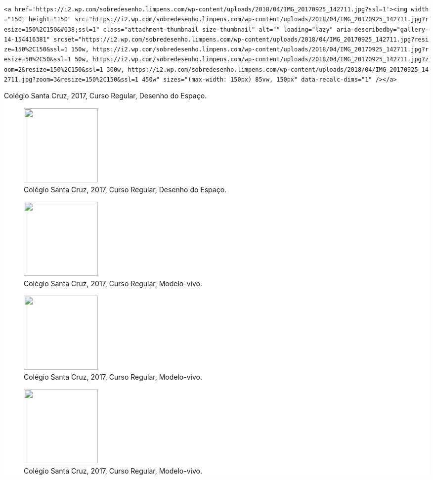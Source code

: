     <a href='https://i2.wp.com/sobredesenho.limpens.com/wp-content/uploads/2018/04/IMG_20170925_142711.jpg?ssl=1'><img width="150" height="150" src="https://i2.wp.com/sobredesenho.limpens.com/wp-content/uploads/2018/04/IMG_20170925_142711.jpg?resize=150%2C150&#038;ssl=1" class="attachment-thumbnail size-thumbnail" alt="" loading="lazy" aria-describedby="gallery-14-154416381" srcset="https://i2.wp.com/sobredesenho.limpens.com/wp-content/uploads/2018/04/IMG_20170925_142711.jpg?resize=150%2C150&ssl=1 150w, https://i2.wp.com/sobredesenho.limpens.com/wp-content/uploads/2018/04/IMG_20170925_142711.jpg?resize=50%2C50&ssl=1 50w, https://i2.wp.com/sobredesenho.limpens.com/wp-content/uploads/2018/04/IMG_20170925_142711.jpg?zoom=2&resize=150%2C150&ssl=1 300w, https://i2.wp.com/sobredesenho.limpens.com/wp-content/uploads/2018/04/IMG_20170925_142711.jpg?zoom=3&resize=150%2C150&ssl=1 450w" sizes="(max-width: 150px) 85vw, 150px" data-recalc-dims="1" /></a>
  </div><figcaption class='wp-caption-text gallery-caption' id='gallery-14-154416381'> Colégio Santa Cruz, 2017, Curso Regular, Desenho do Espaço. </figcaption></figure><figure class='gallery-item'> 
  
  <div class='gallery-icon landscape'>
    <a href='https://i0.wp.com/sobredesenho.limpens.com/wp-content/uploads/2018/04/IMG_20170925_142716.jpg?ssl=1'><img width="150" height="150" src="https://i0.wp.com/sobredesenho.limpens.com/wp-content/uploads/2018/04/IMG_20170925_142716.jpg?resize=150%2C150&#038;ssl=1" class="attachment-thumbnail size-thumbnail" alt="" loading="lazy" aria-describedby="gallery-14-154416382" srcset="https://i0.wp.com/sobredesenho.limpens.com/wp-content/uploads/2018/04/IMG_20170925_142716.jpg?resize=150%2C150&ssl=1 150w, https://i0.wp.com/sobredesenho.limpens.com/wp-content/uploads/2018/04/IMG_20170925_142716.jpg?resize=50%2C50&ssl=1 50w, https://i0.wp.com/sobredesenho.limpens.com/wp-content/uploads/2018/04/IMG_20170925_142716.jpg?zoom=2&resize=150%2C150&ssl=1 300w, https://i0.wp.com/sobredesenho.limpens.com/wp-content/uploads/2018/04/IMG_20170925_142716.jpg?zoom=3&resize=150%2C150&ssl=1 450w" sizes="(max-width: 150px) 85vw, 150px" data-recalc-dims="1" /></a>
  </div><figcaption class='wp-caption-text gallery-caption' id='gallery-14-154416382'> Colégio Santa Cruz, 2017, Curso Regular, Desenho do Espaço. </figcaption></figure><figure class='gallery-item'> 
  
  <div class='gallery-icon landscape'>
    <a href='https://i2.wp.com/sobredesenho.limpens.com/wp-content/uploads/2018/04/IMG_20171023_145256.jpg?ssl=1'><img width="150" height="150" src="https://i2.wp.com/sobredesenho.limpens.com/wp-content/uploads/2018/04/IMG_20171023_145256.jpg?resize=150%2C150&#038;ssl=1" class="attachment-thumbnail size-thumbnail" alt="" loading="lazy" aria-describedby="gallery-14-154416389" srcset="https://i2.wp.com/sobredesenho.limpens.com/wp-content/uploads/2018/04/IMG_20171023_145256.jpg?resize=150%2C150&ssl=1 150w, https://i2.wp.com/sobredesenho.limpens.com/wp-content/uploads/2018/04/IMG_20171023_145256.jpg?resize=50%2C50&ssl=1 50w, https://i2.wp.com/sobredesenho.limpens.com/wp-content/uploads/2018/04/IMG_20171023_145256.jpg?zoom=2&resize=150%2C150&ssl=1 300w, https://i2.wp.com/sobredesenho.limpens.com/wp-content/uploads/2018/04/IMG_20171023_145256.jpg?zoom=3&resize=150%2C150&ssl=1 450w" sizes="(max-width: 150px) 85vw, 150px" data-recalc-dims="1" /></a>
  </div><figcaption class='wp-caption-text gallery-caption' id='gallery-14-154416389'> Colégio Santa Cruz, 2017, Curso Regular, Modelo-vivo. </figcaption></figure><figure class='gallery-item'> 
  
  <div class='gallery-icon landscape'>
    <a href='https://i1.wp.com/sobredesenho.limpens.com/wp-content/uploads/2018/04/IMG_20171030_143412.jpg?ssl=1'><img width="150" height="150" src="https://i1.wp.com/sobredesenho.limpens.com/wp-content/uploads/2018/04/IMG_20171030_143412.jpg?resize=150%2C150&#038;ssl=1" class="attachment-thumbnail size-thumbnail" alt="" loading="lazy" aria-describedby="gallery-14-154416394" srcset="https://i1.wp.com/sobredesenho.limpens.com/wp-content/uploads/2018/04/IMG_20171030_143412.jpg?resize=150%2C150&ssl=1 150w, https://i1.wp.com/sobredesenho.limpens.com/wp-content/uploads/2018/04/IMG_20171030_143412.jpg?resize=50%2C50&ssl=1 50w, https://i1.wp.com/sobredesenho.limpens.com/wp-content/uploads/2018/04/IMG_20171030_143412.jpg?zoom=2&resize=150%2C150&ssl=1 300w, https://i1.wp.com/sobredesenho.limpens.com/wp-content/uploads/2018/04/IMG_20171030_143412.jpg?zoom=3&resize=150%2C150&ssl=1 450w" sizes="(max-width: 150px) 85vw, 150px" data-recalc-dims="1" /></a>
  </div><figcaption class='wp-caption-text gallery-caption' id='gallery-14-154416394'> Colégio Santa Cruz, 2017, Curso Regular, Modelo-vivo. </figcaption></figure><figure class='gallery-item'> 
  
  <div class='gallery-icon landscape'>
    <a href='https://i2.wp.com/sobredesenho.limpens.com/wp-content/uploads/2018/04/IMG_20171106_143921.jpg?ssl=1'><img width="150" height="150" src="https://i2.wp.com/sobredesenho.limpens.com/wp-content/uploads/2018/04/IMG_20171106_143921.jpg?resize=150%2C150&#038;ssl=1" class="attachment-thumbnail size-thumbnail" alt="" loading="lazy" aria-describedby="gallery-14-154416401" srcset="https://i2.wp.com/sobredesenho.limpens.com/wp-content/uploads/2018/04/IMG_20171106_143921.jpg?resize=150%2C150&ssl=1 150w, https://i2.wp.com/sobredesenho.limpens.com/wp-content/uploads/2018/04/IMG_20171106_143921.jpg?resize=50%2C50&ssl=1 50w, https://i2.wp.com/sobredesenho.limpens.com/wp-content/uploads/2018/04/IMG_20171106_143921.jpg?zoom=2&resize=150%2C150&ssl=1 300w, https://i2.wp.com/sobredesenho.limpens.com/wp-content/uploads/2018/04/IMG_20171106_143921.jpg?zoom=3&resize=150%2C150&ssl=1 450w" sizes="(max-width: 150px) 85vw, 150px" data-recalc-dims="1" /></a>
  </div><figcaption class='wp-caption-text gallery-caption' id='gallery-14-154416401'> Colégio Santa Cruz, 2017, Curso Regular, Modelo-vivo. </figcaption></figure><figure class='gallery-item'> 
  
  <div class='gallery-icon landscape'>